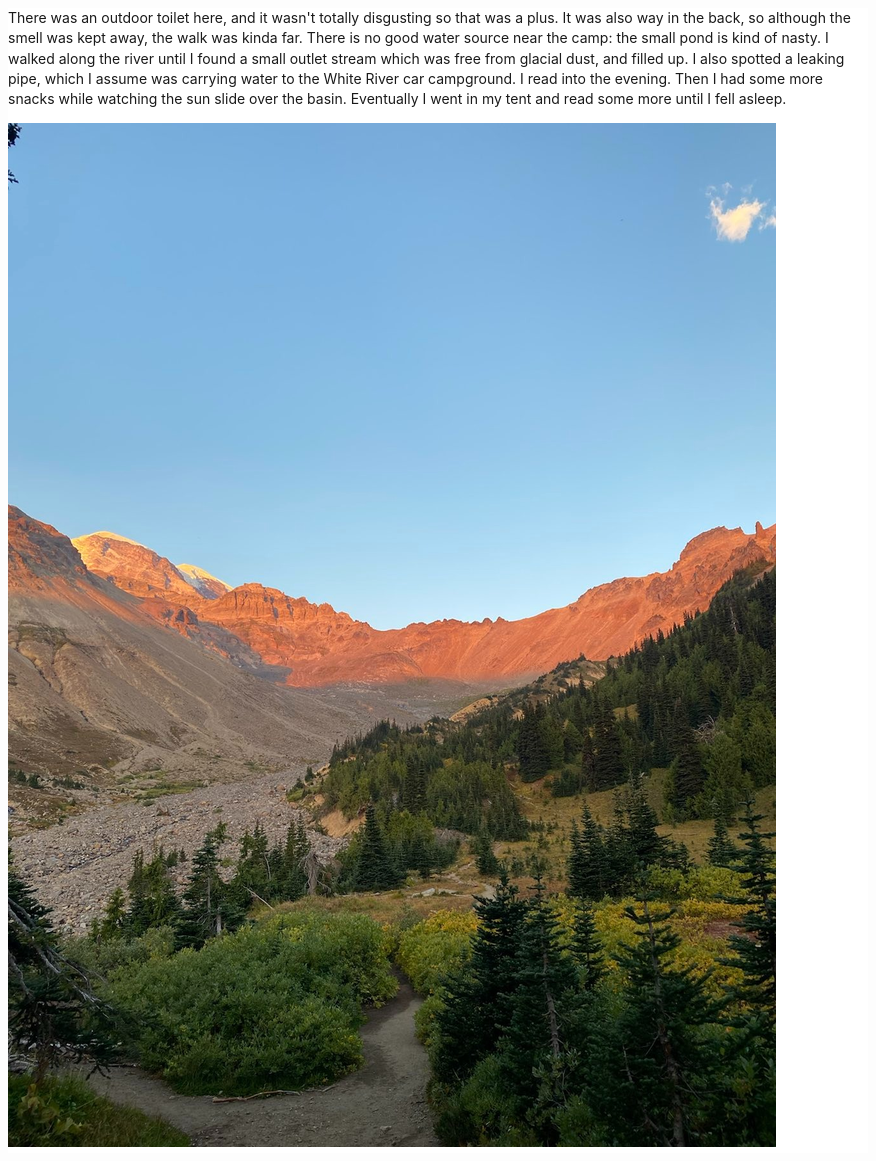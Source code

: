 There was an outdoor toilet here, and it wasn't totally disgusting so that was a plus. It was also way in the back, so although the smell was kept away, the walk was kinda far. There is no good water source near the camp: the small pond is kind of nasty. I walked along the river until I found a small outlet stream which was free from glacial dust, and filled up. I also spotted a leaking pipe, which I assume was carrying water to the White River car campground. I read into the evening. Then I had some more snacks while watching the sun slide over the basin. Eventually I went in my tent and read some more until I fell asleep. 

![sunset basin](/assets/steam3.jpg)
